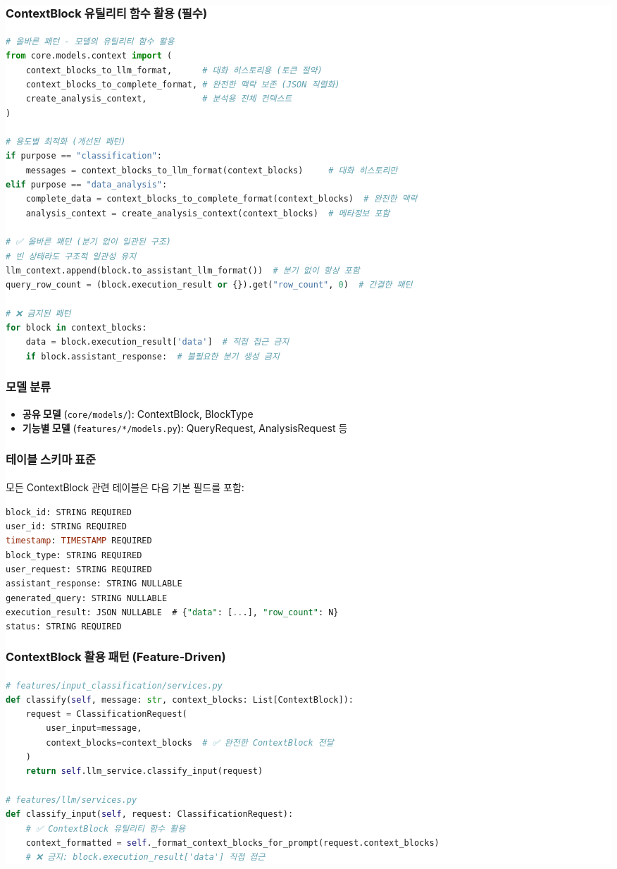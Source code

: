 ### ContextBlock 유틸리티 함수 활용 (필수)
```python
# 올바른 패턴 - 모델의 유틸리티 함수 활용
from core.models.context import (
    context_blocks_to_llm_format,      # 대화 히스토리용 (토큰 절약)
    context_blocks_to_complete_format, # 완전한 맥락 보존 (JSON 직렬화)
    create_analysis_context,           # 분석용 전체 컨텍스트
)

# 용도별 최적화 (개선된 패턴)
if purpose == "classification":
    messages = context_blocks_to_llm_format(context_blocks)     # 대화 히스토리만
elif purpose == "data_analysis":
    complete_data = context_blocks_to_complete_format(context_blocks)  # 완전한 맥락
    analysis_context = create_analysis_context(context_blocks)  # 메타정보 포함

# ✅ 올바른 패턴 (분기 없이 일관된 구조)
# 빈 상태라도 구조적 일관성 유지
llm_context.append(block.to_assistant_llm_format())  # 분기 없이 항상 포함
query_row_count = (block.execution_result or {}).get("row_count", 0)  # 간결한 패턴

# ❌ 금지된 패턴
for block in context_blocks:
    data = block.execution_result['data']  # 직접 접근 금지
    if block.assistant_response:  # 불필요한 분기 생성 금지
```

### 모델 분류
- **공유 모델** (`core/models/`): ContextBlock, BlockType
- **기능별 모델** (`features/*/models.py`): QueryRequest, AnalysisRequest 등

### 테이블 스키마 표준
모든 ContextBlock 관련 테이블은 다음 기본 필드를 포함:
```sql
block_id: STRING REQUIRED
user_id: STRING REQUIRED
timestamp: TIMESTAMP REQUIRED  
block_type: STRING REQUIRED
user_request: STRING REQUIRED
assistant_response: STRING NULLABLE
generated_query: STRING NULLABLE
execution_result: JSON NULLABLE  # {"data": [...], "row_count": N}
status: STRING REQUIRED
```

### ContextBlock 활용 패턴 (Feature-Driven)
```python
# features/input_classification/services.py
def classify(self, message: str, context_blocks: List[ContextBlock]):
    request = ClassificationRequest(
        user_input=message,
        context_blocks=context_blocks  # ✅ 완전한 ContextBlock 전달
    )
    return self.llm_service.classify_input(request)

# features/llm/services.py  
def classify_input(self, request: ClassificationRequest):
    # ✅ ContextBlock 유틸리티 함수 활용
    context_formatted = self._format_context_blocks_for_prompt(request.context_blocks)
    # ❌ 금지: block.execution_result['data'] 직접 접근
```
